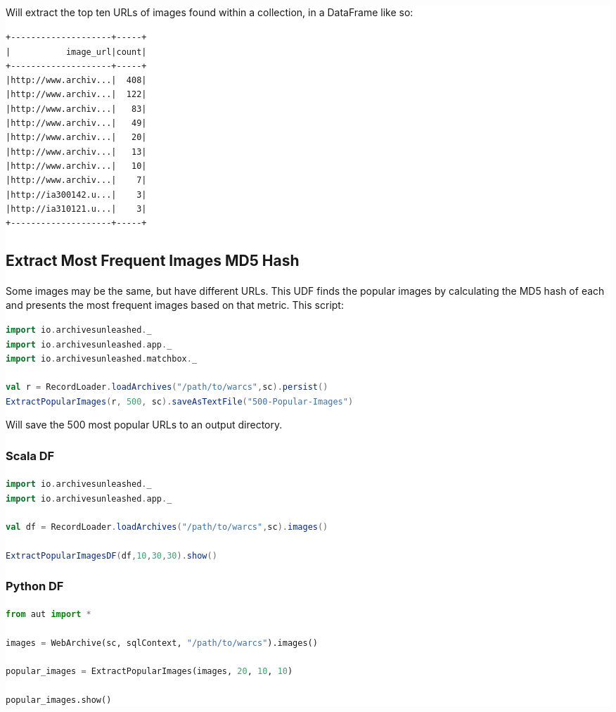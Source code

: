 Will extract the top ten URLs of images found within a collection, in a
DataFrame like so:

```dataframe
+--------------------+-----+
|           image_url|count|
+--------------------+-----+
|http://www.archiv...|  408|
|http://www.archiv...|  122|
|http://www.archiv...|   83|
|http://www.archiv...|   49|
|http://www.archiv...|   20|
|http://www.archiv...|   13|
|http://www.archiv...|   10|
|http://www.archiv...|    7|
|http://ia300142.u...|    3|
|http://ia310121.u...|    3|
+--------------------+-----+
```

## Extract Most Frequent Images MD5 Hash

Some images may be the same, but have different URLs. This UDF finds the
popular images by calculating the MD5 hash of each and presents the most
frequent images based on that metric. This script:

```scala
import io.archivesunleashed._
import io.archivesunleashed.app._
import io.archivesunleashed.matchbox._

val r = RecordLoader.loadArchives("/path/to/warcs",sc).persist()
ExtractPopularImages(r, 500, sc).saveAsTextFile("500-Popular-Images")
```

Will save the 500 most popular URLs to an output directory.

### Scala DF

```scala
import io.archivesunleashed._
import io.archivesunleashed.app._

val df = RecordLoader.loadArchives("/path/to/warcs",sc).images()

ExtractPopularImagesDF(df,10,30,30).show()
```

### Python DF

```python
from aut import *

images = WebArchive(sc, sqlContext, "/path/to/warcs").images()

popular_images = ExtractPopularImages(images, 20, 10, 10)

popular_images.show()
```
